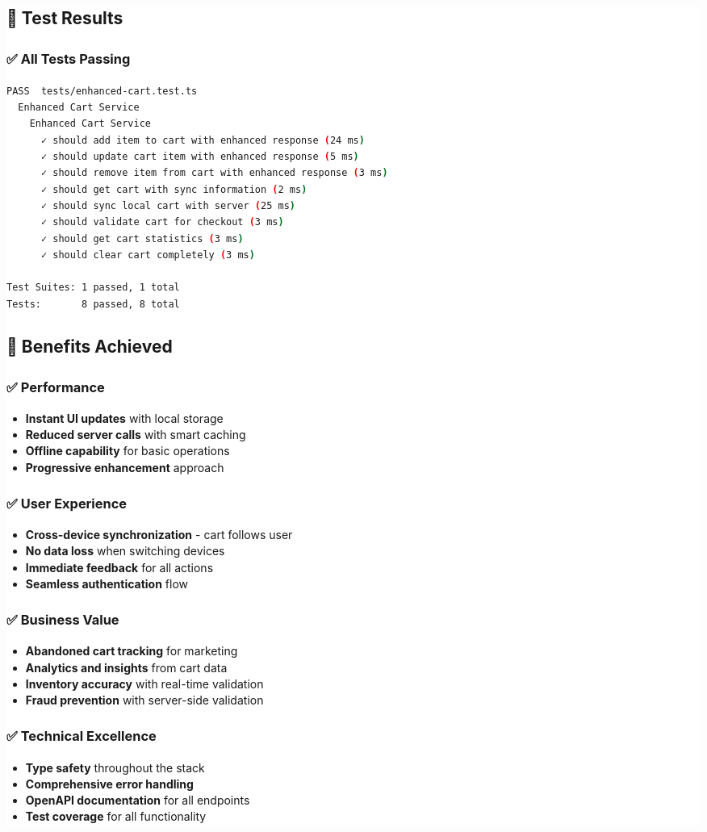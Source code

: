 ## 🧪 **Test Results**

### ✅ **All Tests Passing**

```bash
PASS  tests/enhanced-cart.test.ts
  Enhanced Cart Service
    Enhanced Cart Service
      ✓ should add item to cart with enhanced response (24 ms)
      ✓ should update cart item with enhanced response (5 ms)
      ✓ should remove item from cart with enhanced response (3 ms)
      ✓ should get cart with sync information (2 ms)
      ✓ should sync local cart with server (25 ms)
      ✓ should validate cart for checkout (3 ms)
      ✓ should get cart statistics (3 ms)
      ✓ should clear cart completely (3 ms)

Test Suites: 1 passed, 1 total
Tests:       8 passed, 8 total
```

## 🎯 **Benefits Achieved**

### ✅ **Performance**

- **Instant UI updates** with local storage
- **Reduced server calls** with smart caching
- **Offline capability** for basic operations
- **Progressive enhancement** approach

### ✅ **User Experience**

- **Cross-device synchronization** - cart follows user
- **No data loss** when switching devices
- **Immediate feedback** for all actions
- **Seamless authentication** flow

### ✅ **Business Value**

- **Abandoned cart tracking** for marketing
- **Analytics and insights** from cart data
- **Inventory accuracy** with real-time validation
- **Fraud prevention** with server-side validation

### ✅ **Technical Excellence**

- **Type safety** throughout the stack
- **Comprehensive error handling**
- **OpenAPI documentation** for all endpoints
- **Test coverage** for all functionality
